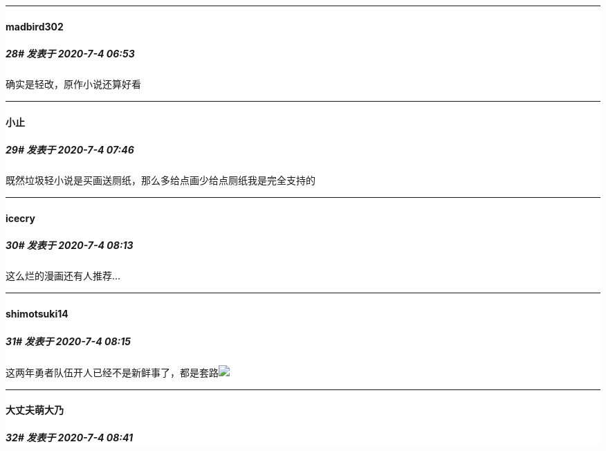 



-----

####  madbird302  
##### 28#       发表于 2020-7-4 06:53




确实是轻改，原作小说还算好看







-----

####  小止  
##### 29#       发表于 2020-7-4 07:46




既然垃圾轻小说是买画送厕纸，那么多给点画少给点厕纸我是完全支持的







-----

####  icecry  
##### 30#       发表于 2020-7-4 08:13




这么烂的漫画还有人推荐...







-----

####  shimotsuki14  
##### 31#       发表于 2020-7-4 08:15




这两年勇者队伍开人已经不是新鲜事了，都是套路<img src="https://static.saraba1st.com/image/smiley/face2017/067.png" referrerpolicy="no-referrer">







-----

####  大丈夫萌大乃  
##### 32#       发表于 2020-7-4 08:41
